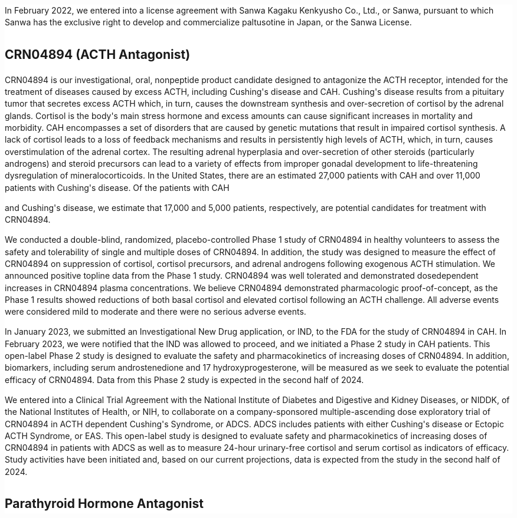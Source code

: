 In February 2022, we entered into a license agreement with Sanwa Kagaku Kenkyusho Co., Ltd., or Sanwa, pursuant to which Sanwa has the exclusive right to develop and commercialize paltusotine in Japan, or the Sanwa License.

## CRN04894 (ACTH Antagonist)

CRN04894 is our investigational, oral, nonpeptide product candidate designed to antagonize the ACTH receptor, intended for the treatment of diseases caused by excess ACTH, including Cushing's disease and CAH. Cushing's disease results from a pituitary tumor that secretes excess ACTH which, in turn, causes the downstream synthesis and over-secretion of cortisol by the adrenal glands. Cortisol is the body's main stress hormone and excess amounts can cause significant increases in mortality and morbidity. CAH encompasses a set of disorders that are caused by genetic mutations that result in impaired cortisol synthesis. A lack of cortisol leads to a loss of feedback mechanisms and results in persistently high levels of ACTH, which, in turn, causes overstimulation of the adrenal cortex. The resulting adrenal hyperplasia and over-secretion of other steroids (particularly androgens) and steroid precursors can lead to a variety of effects from improper gonadal development to life-threatening dysregulation of mineralocorticoids. In the United States, there are an estimated 27,000 patients with CAH and over 11,000 patients with Cushing's disease. Of the patients with CAH

and Cushing's disease, we estimate that 17,000 and 5,000 patients, respectively, are potential candidates for treatment with CRN04894.

We conducted a double-blind, randomized, placebo-controlled Phase 1 study of CRN04894 in healthy volunteers to assess the safety and tolerability of single and multiple doses of CRN04894. In addition, the study was designed to measure the effect of CRN04894 on suppression of cortisol, cortisol precursors, and adrenal androgens following exogenous ACTH stimulation. We announced positive topline data from the Phase 1 study. CRN04894 was well tolerated and demonstrated dosedependent increases in CRN04894 plasma concentrations. We believe CRN04894 demonstrated pharmacologic proof-of-concept, as the Phase 1 results showed reductions of both basal cortisol and elevated cortisol following an ACTH challenge. All adverse events were considered mild to moderate and there were no serious adverse events.

In January 2023, we submitted an Investigational New Drug application, or IND, to the FDA for the study of CRN04894 in CAH. In February 2023, we were notified that the IND was allowed to proceed, and we initiated a Phase 2 study in CAH patients. This open-label Phase 2 study is designed to evaluate the safety and pharmacokinetics of increasing doses of CRN04894. In addition, biomarkers, including serum androstenedione and 17 hydroxyprogesterone, will be measured as we seek to evaluate the potential efficacy of CRN04894. Data from this Phase 2 study is expected in the second half of 2024.

We entered into a Clinical Trial Agreement with the National Institute of Diabetes and Digestive and Kidney Diseases, or NIDDK, of the National Institutes of Health, or NIH, to collaborate on a company-sponsored multiple-ascending dose exploratory trial of CRN04894 in ACTH dependent Cushing's Syndrome, or ADCS. ADCS includes patients with either Cushing's disease or Ectopic ACTH Syndrome, or EAS. This open-label study is designed to evaluate safety and pharmacokinetics of increasing doses of CRN04894 in patients with ADCS as well as to measure 24-hour urinary-free cortisol and serum cortisol as indicators of efficacy. Study activities have been initiated and, based on our current projections, data is expected from the study in the second half of 2024.

## Parathyroid Hormone Antagonist
